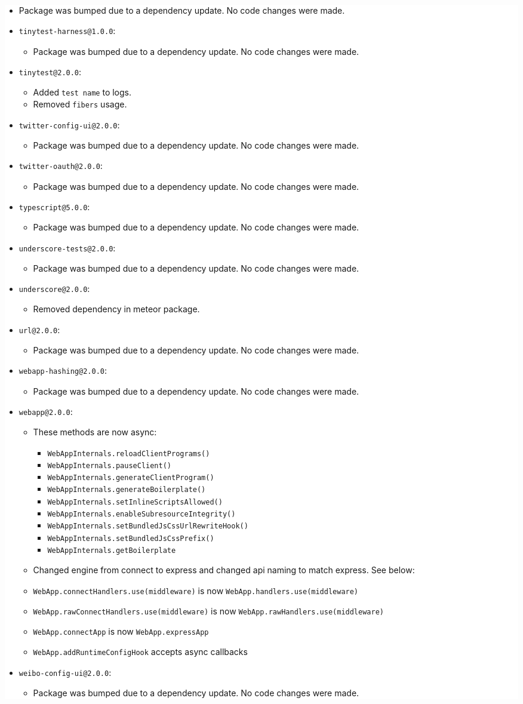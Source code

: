   - Package was bumped due to a dependency update. No code changes were made.

- `tinytest-harness@1.0.0`:

  - Package was bumped due to a dependency update. No code changes were made.

- `tinytest@2.0.0`:

  - Added `test name` to logs.
  - Removed `fibers` usage.

- `twitter-config-ui@2.0.0`:

  - Package was bumped due to a dependency update. No code changes were made.

- `twitter-oauth@2.0.0`:

  - Package was bumped due to a dependency update. No code changes were made.

- `typescript@5.0.0`:

  - Package was bumped due to a dependency update. No code changes were made.

- `underscore-tests@2.0.0`:

  - Package was bumped due to a dependency update. No code changes were made.

- `underscore@2.0.0`:

  - Removed dependency in meteor package.

- `url@2.0.0`:

  - Package was bumped due to a dependency update. No code changes were made.

- `webapp-hashing@2.0.0`:

  - Package was bumped due to a dependency update. No code changes were made.

- `webapp@2.0.0`:

  - These methods are now async:

    - `WebAppInternals.reloadClientPrograms()`
    - `WebAppInternals.pauseClient()`
    - `WebAppInternals.generateClientProgram()`
    - `WebAppInternals.generateBoilerplate()`
    - `WebAppInternals.setInlineScriptsAllowed()`
    - `WebAppInternals.enableSubresourceIntegrity()`
    - `WebAppInternals.setBundledJsCssUrlRewriteHook()`
    - `WebAppInternals.setBundledJsCssPrefix()`
    - `WebAppInternals.getBoilerplate`

  - Changed engine from connect to express and changed api naming to match express. See below:
  - `WebApp.connectHandlers.use(middleware)` is now `WebApp.handlers.use(middleware)`
  - `WebApp.rawConnectHandlers.use(middleware)` is now `WebApp.rawHandlers.use(middleware)`
  - `WebApp.connectApp` is now `WebApp.expressApp`
  - `WebApp.addRuntimeConfigHook` accepts async callbacks

- `weibo-config-ui@2.0.0`:

  - Package was bumped due to a dependency update. No code changes were made.
